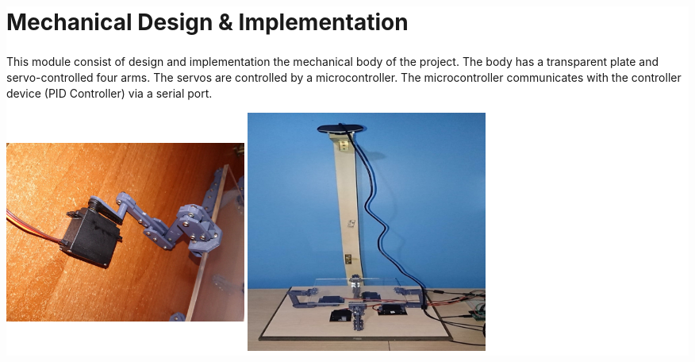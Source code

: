 Mechanical Design & Implementation
======
This module consist of design and implementation the mechanical body of the project. The body has a transparent plate and servo-controlled four arms. The servos are controlled by a microcontroller. The microcontroller communicates with the controller device (PID Controller) via a serial port.
<p float="left">
<img src="../_pages/MechanicalDesign1.jpg" width="300" height="300"/>
<img src="../_pages/MechanicalDesign2.jpg" width="300" height="300"/>
</p>

